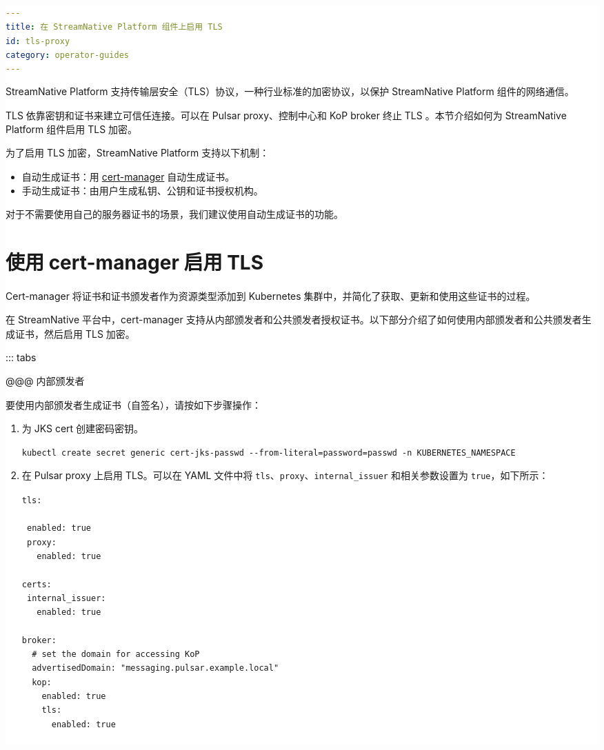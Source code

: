 ```yaml
---
title: 在 StreamNative Platform 组件上启用 TLS
id: tls-proxy
category: operator-guides
---
```


StreamNative Platform 支持传输层安全（TLS）协议，一种行业标准的加密协议，以保护 StreamNative Platform 组件的网络通信。

TLS 依靠密钥和证书来建立可信任连接。可以在 Pulsar proxy、控制中心和 KoP broker 终止 TLS 。本节介绍如何为 StreamNative Platform 组件启用 TLS 加密。

为了启用 TLS 加密，StreamNative Platform 支持以下机制：

- 自动生成证书：用 [cert-manager](https://cert-manager.io/docs/) 自动生成证书。
- 手动生成证书：由用户生成私钥、公钥和证书授权机构。

对于不需要使用自己的服务器证书的场景，我们建议使用自动生成证书的功能。

# 使用 cert-manager 启用 TLS

Cert-manager 将证书和证书颁发者作为资源类型添加到 Kubernetes 集群中，并简化了获取、更新和使用这些证书的过程。

在 StreamNative 平台中，cert-manager 支持从内部颁发者和公共颁发者授权证书。以下部分介绍了如何使用内部颁发者和公共颁发者生成证书，然后启用 TLS 加密。

::: tabs

 @@@ 内部颁发者

要使用内部颁发者生成证书（自签名），请按如下步骤操作：

1. 为 JKS cert 创建密码密钥。 

	```
	kubectl create secret generic cert-jks-passwd --from-literal=password=passwd -n KUBERNETES_NAMESPACE
	```

2. 在 Pulsar proxy 上启用 TLS。可以在 YAML 文件中将 `tls`、`proxy`、`internal_issuer` 和相关参数设置为 `true`，如下所示：

	```
	tls:

 	 enabled: true
 	 proxy:
 	   enabled: true
 	
 	certs:
 	 internal_issuer:
 	   enabled: true
 	
 	broker:
 	  # set the domain for accessing KoP 
 	  advertisedDomain: "messaging.pulsar.example.local"
 	  kop:
 	    enabled: true
 	    tls:
 		  enabled: true
 	